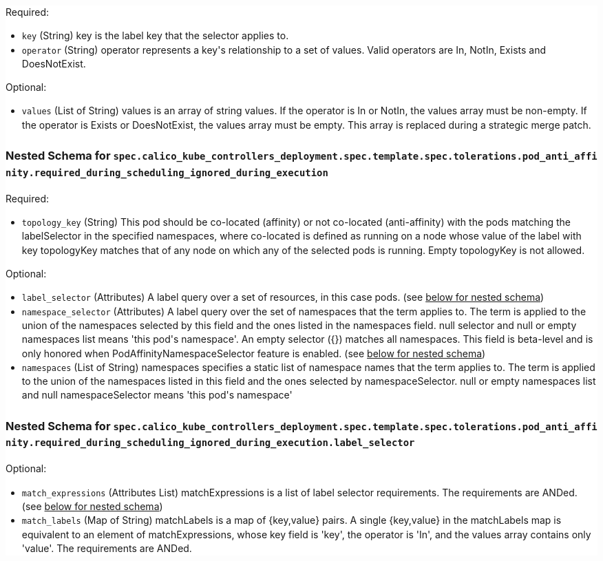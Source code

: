 Required:

- `key` (String) key is the label key that the selector applies to.
- `operator` (String) operator represents a key's relationship to a set of values. Valid operators are In, NotIn, Exists and DoesNotExist.

Optional:

- `values` (List of String) values is an array of string values. If the operator is In or NotIn, the values array must be non-empty. If the operator is Exists or DoesNotExist, the values array must be empty. This array is replaced during a strategic merge patch.





<a id="nestedatt--spec--calico_kube_controllers_deployment--spec--template--spec--tolerations--pod_anti_affinity--required_during_scheduling_ignored_during_execution"></a>
### Nested Schema for `spec.calico_kube_controllers_deployment.spec.template.spec.tolerations.pod_anti_affinity.required_during_scheduling_ignored_during_execution`

Required:

- `topology_key` (String) This pod should be co-located (affinity) or not co-located (anti-affinity) with the pods matching the labelSelector in the specified namespaces, where co-located is defined as running on a node whose value of the label with key topologyKey matches that of any node on which any of the selected pods is running. Empty topologyKey is not allowed.

Optional:

- `label_selector` (Attributes) A label query over a set of resources, in this case pods. (see [below for nested schema](#nestedatt--spec--calico_kube_controllers_deployment--spec--template--spec--tolerations--pod_anti_affinity--required_during_scheduling_ignored_during_execution--label_selector))
- `namespace_selector` (Attributes) A label query over the set of namespaces that the term applies to. The term is applied to the union of the namespaces selected by this field and the ones listed in the namespaces field. null selector and null or empty namespaces list means 'this pod's namespace'. An empty selector ({}) matches all namespaces. This field is beta-level and is only honored when PodAffinityNamespaceSelector feature is enabled. (see [below for nested schema](#nestedatt--spec--calico_kube_controllers_deployment--spec--template--spec--tolerations--pod_anti_affinity--required_during_scheduling_ignored_during_execution--namespace_selector))
- `namespaces` (List of String) namespaces specifies a static list of namespace names that the term applies to. The term is applied to the union of the namespaces listed in this field and the ones selected by namespaceSelector. null or empty namespaces list and null namespaceSelector means 'this pod's namespace'

<a id="nestedatt--spec--calico_kube_controllers_deployment--spec--template--spec--tolerations--pod_anti_affinity--required_during_scheduling_ignored_during_execution--label_selector"></a>
### Nested Schema for `spec.calico_kube_controllers_deployment.spec.template.spec.tolerations.pod_anti_affinity.required_during_scheduling_ignored_during_execution.label_selector`

Optional:

- `match_expressions` (Attributes List) matchExpressions is a list of label selector requirements. The requirements are ANDed. (see [below for nested schema](#nestedatt--spec--calico_kube_controllers_deployment--spec--template--spec--tolerations--pod_anti_affinity--required_during_scheduling_ignored_during_execution--label_selector--match_expressions))
- `match_labels` (Map of String) matchLabels is a map of {key,value} pairs. A single {key,value} in the matchLabels map is equivalent to an element of matchExpressions, whose key field is 'key', the operator is 'In', and the values array contains only 'value'. The requirements are ANDed.
